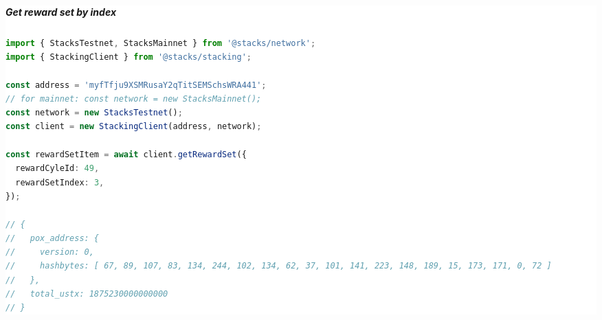 
##### Get reward set by index

```typescript
import { StacksTestnet, StacksMainnet } from '@stacks/network';
import { StackingClient } from '@stacks/stacking';

const address = 'myfTfju9XSMRusaY2qTitSEMSchsWRA441';
// for mainnet: const network = new StacksMainnet();
const network = new StacksTestnet();
const client = new StackingClient(address, network);

const rewardSetItem = await client.getRewardSet({
  rewardCyleId: 49,
  rewardSetIndex: 3,
});

// {
//   pox_address: {
//     version: 0,
//     hashbytes: [ 67, 89, 107, 83, 134, 244, 102, 134, 62, 37, 101, 141, 223, 148, 189, 15, 173, 171, 0, 72 ]
//   },
//   total_ustx: 1875230000000000
// }
```
